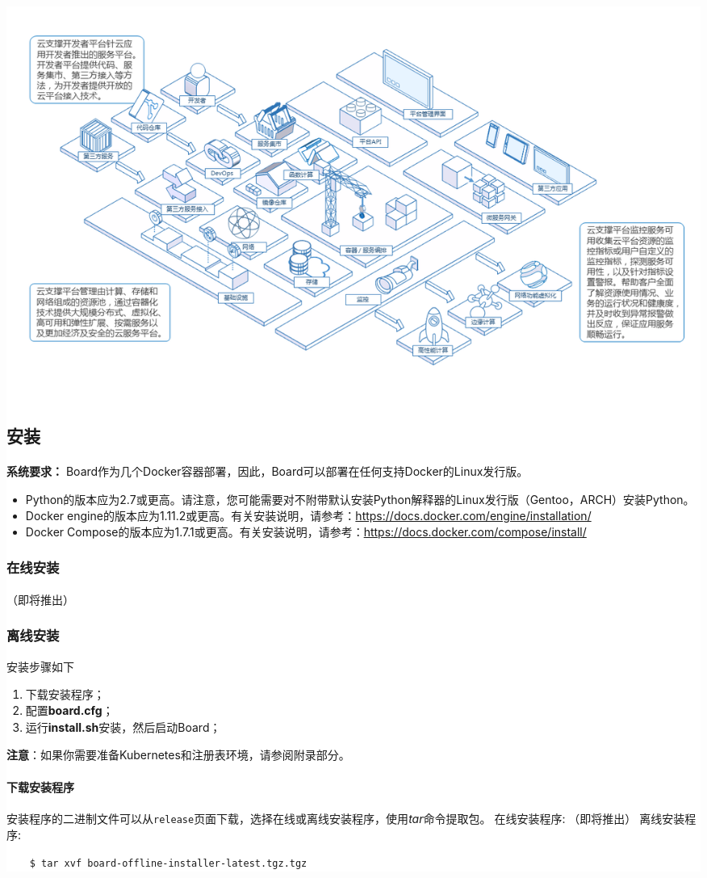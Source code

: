 <img alt="Board Overview" src="docs/img/Overview_20200101.png">

## 安装
**系统要求：**
Board作为几个Docker容器部署，因此，Board可以部署在任何支持Docker的Linux发行版。
* Python的版本应为2.7或更高。请注意，您可能需要对不附带默认安装Python解释器的Linux发行版（Gentoo，ARCH）安装Python。
* Docker engine的版本应为1.11.2或更高。有关安装说明，请参考：https://docs.docker.com/engine/installation/
* Docker Compose的版本应为1.7.1或更高。有关安装说明，请参考：https://docs.docker.com/compose/install/

### 在线安装
（即将推出）

### 离线安装
安装步骤如下

1. 下载安装程序；
2. 配置**board.cfg**；
3. 运行**install.sh**安装，然后启动Board；

**注意**：如果你需要准备Kubernetes和注册表环境，请参阅附录部分。

#### 下载安装程序
安装程序的二进制文件可以从`release`页面下载，选择在线或离线安装程序，使用*tar*命令提取包。
在线安装程序:
（即将推出）
离线安装程序:
```sh
    $ tar xvf board-offline-installer-latest.tgz.tgz
```
